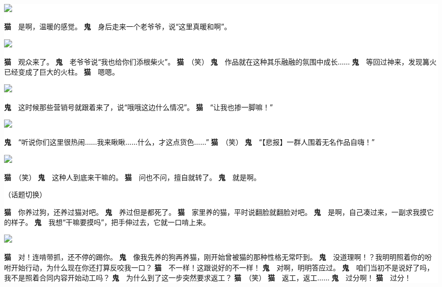<img src="https://i.postimg.cc/28PBrx4L/tYu0kTg.jpg" referrerpolicy="no-referrer">

<strong>猫　</strong>是啊，温暖的感觉。
<strong>鬼　</strong>身后走来一个老爷爷，说“这里真暖和啊”。

<img src="https://i.postimg.cc/g0pX6ktY/dVV9Gia.jpg" referrerpolicy="no-referrer">

<strong>猫　</strong>观众来了。
<strong>鬼　</strong>老爷爷说“我也给你们添根柴火”。
<strong>猫　</strong>（笑）
<strong>鬼　</strong>作品就在这种其乐融融的氛围中成长……
<strong>鬼　</strong>等回过神来，发现篝火已经变成了巨大的火柱。
<strong>猫　</strong>嗯嗯。

<img src="https://i.postimg.cc/wBkt58nD/EZh1s6p.jpg" referrerpolicy="no-referrer">

<strong>鬼　</strong>这时候那些营销号就跟着来了，说“哦哦这边什么情况”。
<strong>猫　</strong>“让我也掺一脚嘛！”

<img src="https://i.postimg.cc/Jn4sPYWv/APo5a0x.jpg" referrerpolicy="no-referrer">

<strong>鬼　</strong>“听说你们这里很热闹……我来瞅瞅……什么，才这点货色……”
<strong>猫　</strong>（笑）
<strong>鬼　</strong>“【悲报】一群人围着无名作品自嗨！”

<img src="https://i.postimg.cc/85Kj3dp5/XPToFgj.jpg" referrerpolicy="no-referrer">

<strong>猫　</strong>（笑）
<strong>鬼　</strong>这种人到底来干嘛的。
<strong>猫　</strong>问也不问，擅自就转了。
<strong>鬼　</strong>就是啊。

（话题切换）

<strong>猫　</strong>你养过狗，还养过猫对吧。
<strong>鬼　</strong>养过但是都死了。
<strong>猫　</strong>家里养的猫，平时说翻脸就翻脸对吧。
<strong>鬼　</strong>是啊，自己凑过来，一副求我摸它的样子。
<strong>鬼　</strong>我想“干嘛要摸吗”，把手伸过去，它就一口啃上来。

<img src="https://i.postimg.cc/kG2BdVGy/KNeANfL.jpg" referrerpolicy="no-referrer">

<strong>猫　</strong>对！连啃带抓，还不停的踢你。
<strong>鬼　</strong>像我先养的狗再养猫，刚开始曾被猫的那种性格无常吓到。
<strong>鬼　</strong>没道理啊！？我明明照着你的吩咐开始行动，为什么现在你还打算反咬我一口？
<strong>猫　</strong>不一样！这跟说好的不一样！
<strong>鬼　</strong>对啊，明明答应过。
<strong>鬼　</strong>咱们当初不是说好了吗，我不是照着合同内容开始动工吗？
<strong>鬼　</strong>为什么到了这一步突然要求返工？
<strong>猫　</strong>（笑）
<strong>猫　</strong>返工，返工……
<strong>鬼　</strong>过分啊！
<strong>猫　</strong>过分！
